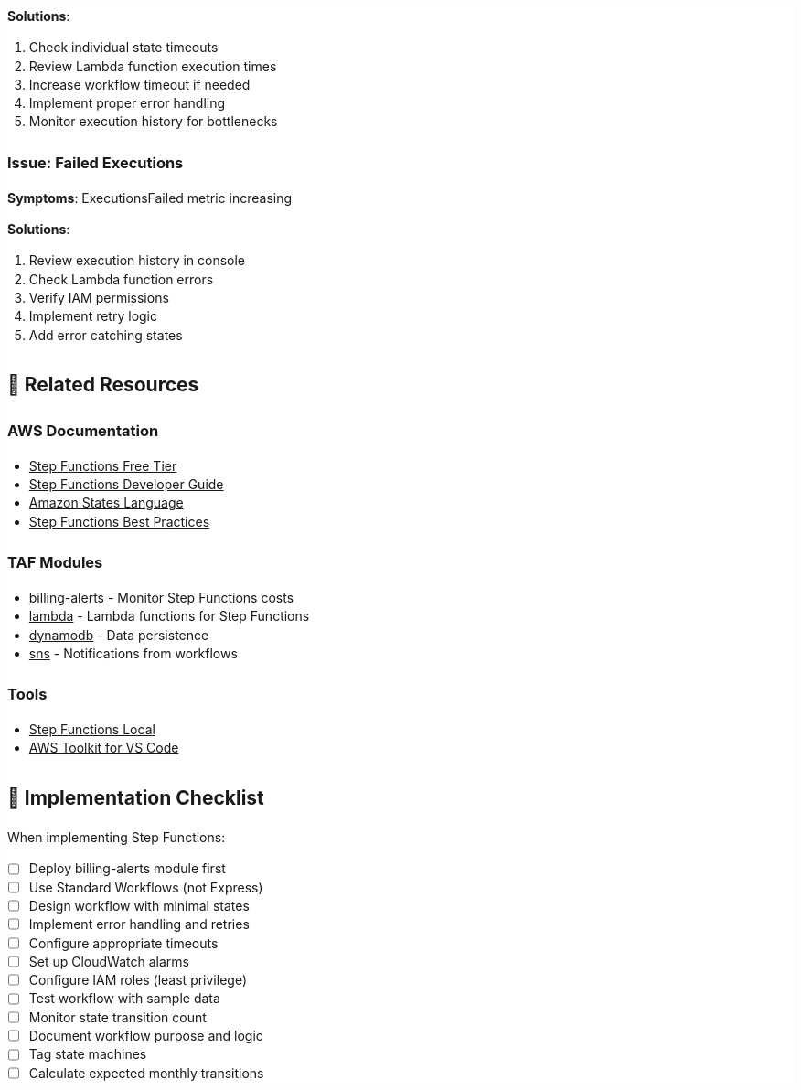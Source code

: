 **Solutions**:
1. Check individual state timeouts
2. Review Lambda function execution times
3. Increase workflow timeout if needed
4. Implement proper error handling
5. Monitor execution history for bottlenecks

### Issue: Failed Executions

**Symptoms**: ExecutionsFailed metric increasing

**Solutions**:
1. Review execution history in console
2. Check Lambda function errors
3. Verify IAM permissions
4. Implement retry logic
5. Add error catching states

## 🔗 Related Resources

### AWS Documentation
- [Step Functions Free Tier](https://aws.amazon.com/step-functions/pricing/)
- [Step Functions Developer Guide](https://docs.aws.amazon.com/step-functions/latest/dg/)
- [Amazon States Language](https://states-language.net/spec.html)
- [Step Functions Best Practices](https://docs.aws.amazon.com/step-functions/latest/dg/bp-express.html)

### TAF Modules
- [billing-alerts](../billing-alerts/) - Monitor Step Functions costs
- [lambda](../lambda/) - Lambda functions for Step Functions
- [dynamodb](../dynamodb/) - Data persistence
- [sns](../sns/) - Notifications from workflows

### Tools
- [Step Functions Local](https://docs.aws.amazon.com/step-functions/latest/dg/sfn-local.html)
- [AWS Toolkit for VS Code](https://aws.amazon.com/visualstudiocode/)

## 📝 Implementation Checklist

When implementing Step Functions:

- [ ] Deploy billing-alerts module first
- [ ] Use Standard Workflows (not Express)
- [ ] Design workflow with minimal states
- [ ] Implement error handling and retries
- [ ] Configure appropriate timeouts
- [ ] Set up CloudWatch alarms
- [ ] Configure IAM roles (least privilege)
- [ ] Test workflow with sample data
- [ ] Monitor state transition count
- [ ] Document workflow purpose and logic
- [ ] Tag state machines
- [ ] Calculate expected monthly transitions
